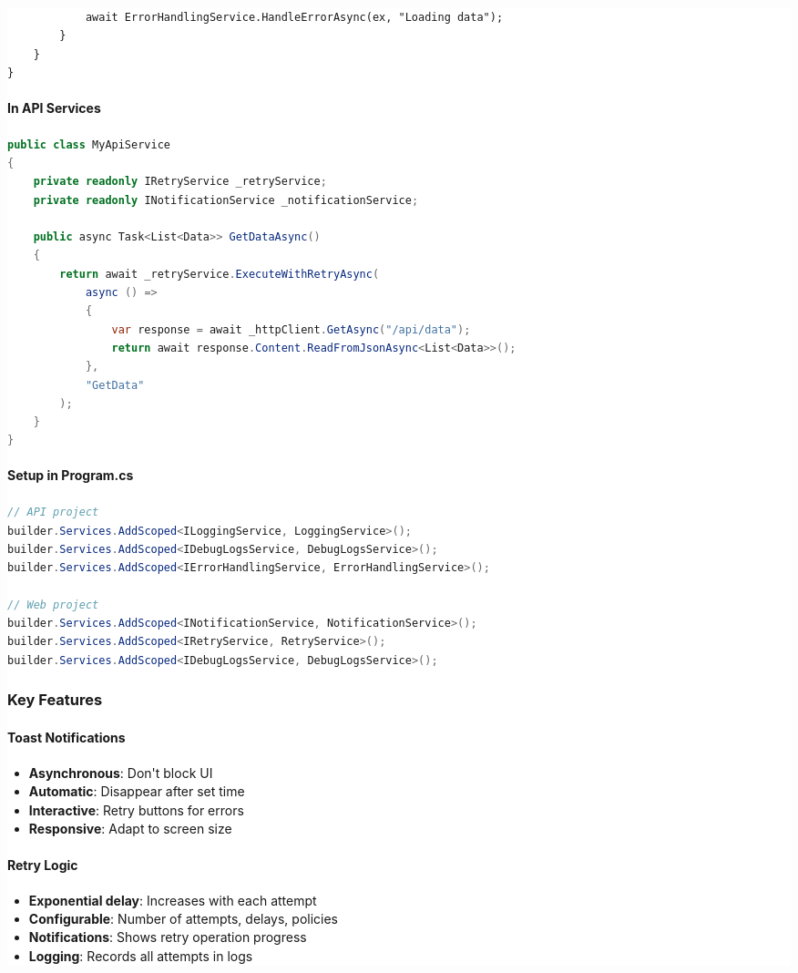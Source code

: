 ```razor
            await ErrorHandlingService.HandleErrorAsync(ex, "Loading data");
        }
    }
}
```

#### In API Services
```csharp
public class MyApiService
{
    private readonly IRetryService _retryService;
    private readonly INotificationService _notificationService;

    public async Task<List<Data>> GetDataAsync()
    {
        return await _retryService.ExecuteWithRetryAsync(
            async () =>
            {
                var response = await _httpClient.GetAsync("/api/data");
                return await response.Content.ReadFromJsonAsync<List<Data>>();
            },
            "GetData"
        );
    }
}
```

#### Setup in Program.cs
```csharp
// API project
builder.Services.AddScoped<ILoggingService, LoggingService>();
builder.Services.AddScoped<IDebugLogsService, DebugLogsService>();
builder.Services.AddScoped<IErrorHandlingService, ErrorHandlingService>();

// Web project
builder.Services.AddScoped<INotificationService, NotificationService>();
builder.Services.AddScoped<IRetryService, RetryService>();
builder.Services.AddScoped<IDebugLogsService, DebugLogsService>();
```

### Key Features

#### Toast Notifications
- **Asynchronous**: Don't block UI
- **Automatic**: Disappear after set time
- **Interactive**: Retry buttons for errors
- **Responsive**: Adapt to screen size

#### Retry Logic
- **Exponential delay**: Increases with each attempt
- **Configurable**: Number of attempts, delays, policies
- **Notifications**: Shows retry operation progress
- **Logging**: Records all attempts in logs
